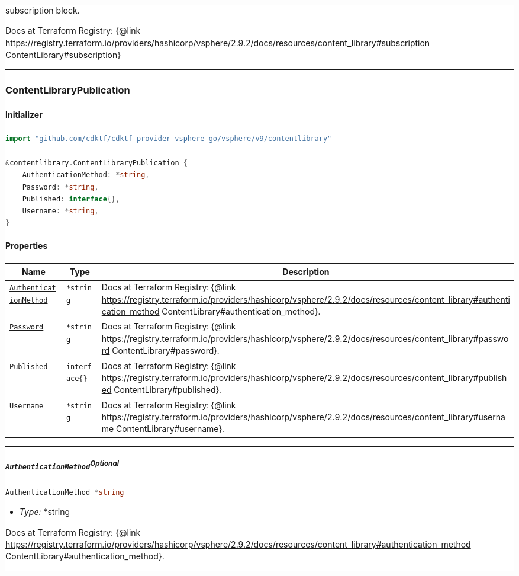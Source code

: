 subscription block.

Docs at Terraform Registry: {@link https://registry.terraform.io/providers/hashicorp/vsphere/2.9.2/docs/resources/content_library#subscription ContentLibrary#subscription}

---

### ContentLibraryPublication <a name="ContentLibraryPublication" id="@cdktf/provider-vsphere.contentLibrary.ContentLibraryPublication"></a>

#### Initializer <a name="Initializer" id="@cdktf/provider-vsphere.contentLibrary.ContentLibraryPublication.Initializer"></a>

```go
import "github.com/cdktf/cdktf-provider-vsphere-go/vsphere/v9/contentlibrary"

&contentlibrary.ContentLibraryPublication {
	AuthenticationMethod: *string,
	Password: *string,
	Published: interface{},
	Username: *string,
}
```

#### Properties <a name="Properties" id="Properties"></a>

| **Name** | **Type** | **Description** |
| --- | --- | --- |
| <code><a href="#@cdktf/provider-vsphere.contentLibrary.ContentLibraryPublication.property.authenticationMethod">AuthenticationMethod</a></code> | <code>*string</code> | Docs at Terraform Registry: {@link https://registry.terraform.io/providers/hashicorp/vsphere/2.9.2/docs/resources/content_library#authentication_method ContentLibrary#authentication_method}. |
| <code><a href="#@cdktf/provider-vsphere.contentLibrary.ContentLibraryPublication.property.password">Password</a></code> | <code>*string</code> | Docs at Terraform Registry: {@link https://registry.terraform.io/providers/hashicorp/vsphere/2.9.2/docs/resources/content_library#password ContentLibrary#password}. |
| <code><a href="#@cdktf/provider-vsphere.contentLibrary.ContentLibraryPublication.property.published">Published</a></code> | <code>interface{}</code> | Docs at Terraform Registry: {@link https://registry.terraform.io/providers/hashicorp/vsphere/2.9.2/docs/resources/content_library#published ContentLibrary#published}. |
| <code><a href="#@cdktf/provider-vsphere.contentLibrary.ContentLibraryPublication.property.username">Username</a></code> | <code>*string</code> | Docs at Terraform Registry: {@link https://registry.terraform.io/providers/hashicorp/vsphere/2.9.2/docs/resources/content_library#username ContentLibrary#username}. |

---

##### `AuthenticationMethod`<sup>Optional</sup> <a name="AuthenticationMethod" id="@cdktf/provider-vsphere.contentLibrary.ContentLibraryPublication.property.authenticationMethod"></a>

```go
AuthenticationMethod *string
```

- *Type:* *string

Docs at Terraform Registry: {@link https://registry.terraform.io/providers/hashicorp/vsphere/2.9.2/docs/resources/content_library#authentication_method ContentLibrary#authentication_method}.

---
